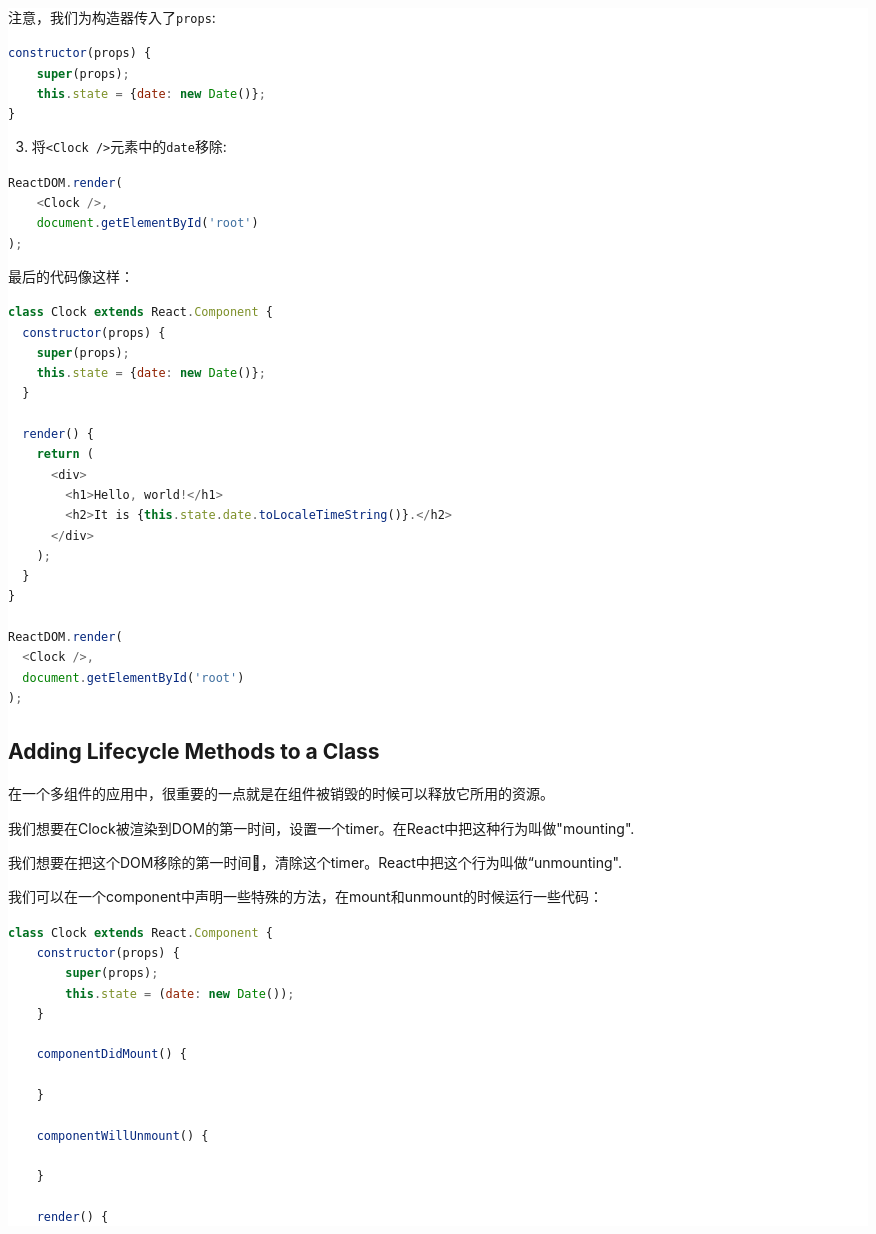 注意，我们为构造器传入了`props`:

```javascript
constructor(props) {
    super(props);
    this.state = {date: new Date()};
}
```

3. 将`<Clock />`元素中的`date`移除:

```javascript
ReactDOM.render(
    <Clock />,
    document.getElementById('root')
);
```

最后的代码像这样：

```javascript
class Clock extends React.Component {
  constructor(props) {
    super(props);
    this.state = {date: new Date()};
  }

  render() {
    return (
      <div>
        <h1>Hello, world!</h1>
        <h2>It is {this.state.date.toLocaleTimeString()}.</h2>
      </div>
    );
  }
}

ReactDOM.render(
  <Clock />,
  document.getElementById('root')
);
```

## Adding Lifecycle Methods to a Class

在一个多组件的应用中，很重要的一点就是在组件被销毁的时候可以释放它所用的资源。

我们想要在Clock被渲染到DOM的第一时间，设置一个timer。在React中把这种行为叫做"mounting".

我们想要在把这个DOM移除的第一时间，清除这个timer。React中把这个行为叫做“unmounting".

我们可以在一个component中声明一些特殊的方法，在mount和unmount的时候运行一些代码：

```javascript
class Clock extends React.Component {
    constructor(props) {
        super(props);
        this.state = (date: new Date());
    }

    componentDidMount() {

    }

    componentWillUnmount() {

    }

    render() {
```